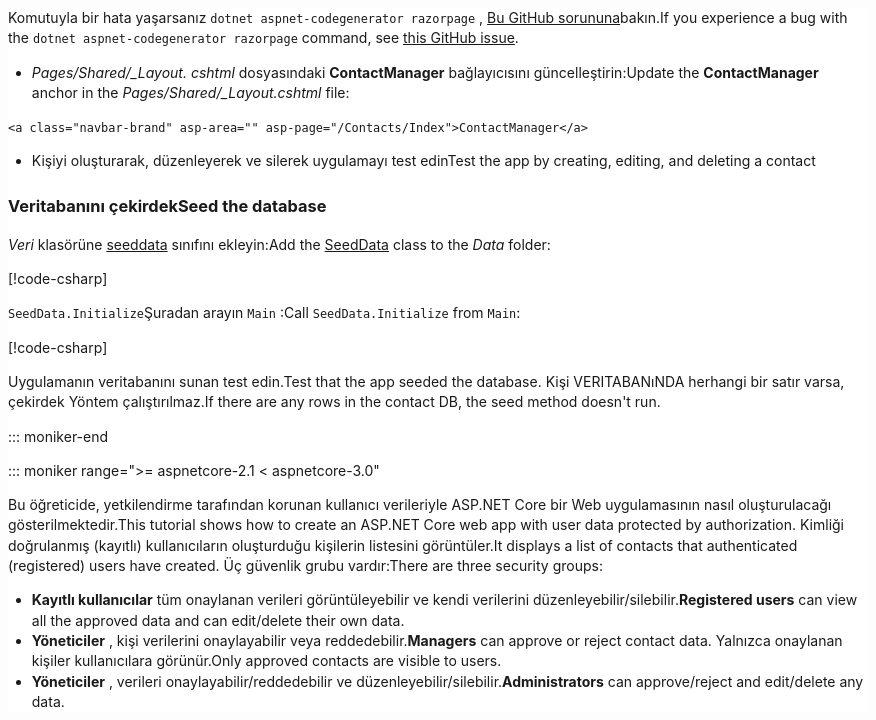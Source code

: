 <span data-ttu-id="dd65d-307">Komutuyla bir hata yaşarsanız `dotnet aspnet-codegenerator razorpage` , [Bu GitHub sorununa](https://github.com/aspnet/Scaffolding/issues/984)bakın.</span><span class="sxs-lookup"><span data-stu-id="dd65d-307">If you experience a bug with the `dotnet aspnet-codegenerator razorpage` command, see [this GitHub issue](https://github.com/aspnet/Scaffolding/issues/984).</span></span>

* <span data-ttu-id="dd65d-308">*Pages/Shared/_Layout. cshtml* dosyasındaki **ContactManager** bağlayıcısını güncelleştirin:</span><span class="sxs-lookup"><span data-stu-id="dd65d-308">Update the **ContactManager** anchor in the *Pages/Shared/_Layout.cshtml* file:</span></span>

 ```cshtml
<a class="navbar-brand" asp-area="" asp-page="/Contacts/Index">ContactManager</a>
  ```

* <span data-ttu-id="dd65d-309">Kişiyi oluşturarak, düzenleyerek ve silerek uygulamayı test edin</span><span class="sxs-lookup"><span data-stu-id="dd65d-309">Test the app by creating, editing, and deleting a contact</span></span>

### <a name="seed-the-database"></a><span data-ttu-id="dd65d-310">Veritabanını çekirdek</span><span class="sxs-lookup"><span data-stu-id="dd65d-310">Seed the database</span></span>

<span data-ttu-id="dd65d-311">*Veri* klasörüne [seeddata](https://github.com/dotnet/AspNetCore.Docs/tree/master/aspnetcore/security/authorization/secure-data/samples/starter3/Data/SeedData.cs) sınıfını ekleyin:</span><span class="sxs-lookup"><span data-stu-id="dd65d-311">Add the [SeedData](https://github.com/dotnet/AspNetCore.Docs/tree/master/aspnetcore/security/authorization/secure-data/samples/starter3/Data/SeedData.cs) class to the *Data* folder:</span></span>

[!code-csharp[](secure-data/samples/starter3/Data/SeedData.cs)]

<span data-ttu-id="dd65d-312">`SeedData.Initialize`Şuradan arayın `Main` :</span><span class="sxs-lookup"><span data-stu-id="dd65d-312">Call `SeedData.Initialize` from `Main`:</span></span>

[!code-csharp[](secure-data/samples/starter3/Program.cs)]

<span data-ttu-id="dd65d-313">Uygulamanın veritabanını sunan test edin.</span><span class="sxs-lookup"><span data-stu-id="dd65d-313">Test that the app seeded the database.</span></span> <span data-ttu-id="dd65d-314">Kişi VERITABANıNDA herhangi bir satır varsa, çekirdek Yöntem çalıştırılmaz.</span><span class="sxs-lookup"><span data-stu-id="dd65d-314">If there are any rows in the contact DB, the seed method doesn't run.</span></span>

::: moniker-end

::: moniker range=">= aspnetcore-2.1 < aspnetcore-3.0"

<span data-ttu-id="dd65d-315">Bu öğreticide, yetkilendirme tarafından korunan kullanıcı verileriyle ASP.NET Core bir Web uygulamasının nasıl oluşturulacağı gösterilmektedir.</span><span class="sxs-lookup"><span data-stu-id="dd65d-315">This tutorial shows how to create an ASP.NET Core web app with user data protected by authorization.</span></span> <span data-ttu-id="dd65d-316">Kimliği doğrulanmış (kayıtlı) kullanıcıların oluşturduğu kişilerin listesini görüntüler.</span><span class="sxs-lookup"><span data-stu-id="dd65d-316">It displays a list of contacts that authenticated (registered) users have created.</span></span> <span data-ttu-id="dd65d-317">Üç güvenlik grubu vardır:</span><span class="sxs-lookup"><span data-stu-id="dd65d-317">There are three security groups:</span></span>

* <span data-ttu-id="dd65d-318">**Kayıtlı kullanıcılar** tüm onaylanan verileri görüntüleyebilir ve kendi verilerini düzenleyebilir/silebilir.</span><span class="sxs-lookup"><span data-stu-id="dd65d-318">**Registered users** can view all the approved data and can edit/delete their own data.</span></span>
* <span data-ttu-id="dd65d-319">**Yöneticiler** , kişi verilerini onaylayabilir veya reddedebilir.</span><span class="sxs-lookup"><span data-stu-id="dd65d-319">**Managers** can approve or reject contact data.</span></span> <span data-ttu-id="dd65d-320">Yalnızca onaylanan kişiler kullanıcılara görünür.</span><span class="sxs-lookup"><span data-stu-id="dd65d-320">Only approved contacts are visible to users.</span></span>
* <span data-ttu-id="dd65d-321">**Yöneticiler** , verileri onaylayabilir/reddedebilir ve düzenleyebilir/silebilir.</span><span class="sxs-lookup"><span data-stu-id="dd65d-321">**Administrators** can approve/reject and edit/delete any data.</span></span>

